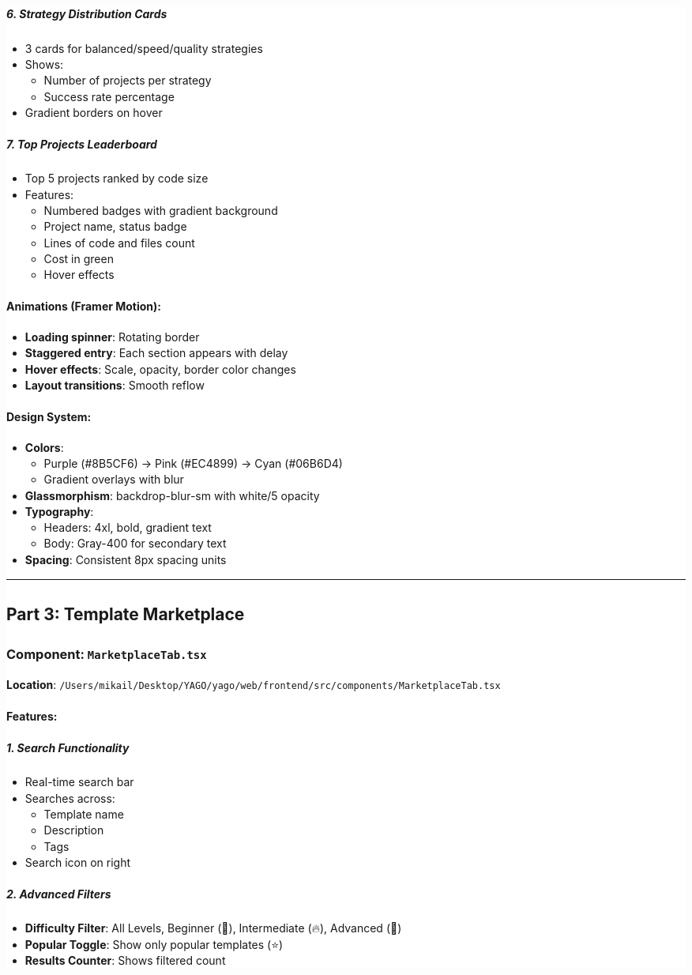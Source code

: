 ##### 6. **Strategy Distribution Cards**
- 3 cards for balanced/speed/quality strategies
- Shows:
  - Number of projects per strategy
  - Success rate percentage
- Gradient borders on hover

##### 7. **Top Projects Leaderboard**
- Top 5 projects ranked by code size
- Features:
  - Numbered badges with gradient background
  - Project name, status badge
  - Lines of code and files count
  - Cost in green
  - Hover effects

#### Animations (Framer Motion):
- **Loading spinner**: Rotating border
- **Staggered entry**: Each section appears with delay
- **Hover effects**: Scale, opacity, border color changes
- **Layout transitions**: Smooth reflow

#### Design System:
- **Colors**:
  - Purple (#8B5CF6) → Pink (#EC4899) → Cyan (#06B6D4)
  - Gradient overlays with blur
- **Glassmorphism**: backdrop-blur-sm with white/5 opacity
- **Typography**: 
  - Headers: 4xl, bold, gradient text
  - Body: Gray-400 for secondary text
- **Spacing**: Consistent 8px spacing units

---

## Part 3: Template Marketplace

### Component: `MarketplaceTab.tsx`
**Location**: `/Users/mikail/Desktop/YAGO/yago/web/frontend/src/components/MarketplaceTab.tsx`

#### Features:

##### 1. **Search Functionality**
- Real-time search bar
- Searches across:
  - Template name
  - Description
  - Tags
- Search icon on right

##### 2. **Advanced Filters**
- **Difficulty Filter**: All Levels, Beginner (🌱), Intermediate (🔥), Advanced (💎)
- **Popular Toggle**: Show only popular templates (⭐)
- **Results Counter**: Shows filtered count
